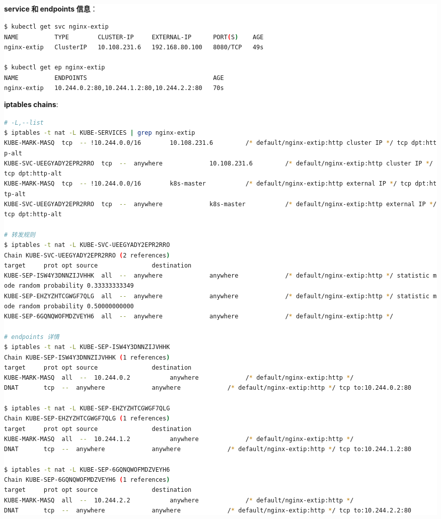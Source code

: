 
**service 和 endpoints 信息**：

```bash
$ kubectl get svc nginx-extip
NAME          TYPE        CLUSTER-IP     EXTERNAL-IP      PORT(S)    AGE
nginx-extip   ClusterIP   10.108.231.6   192.168.80.100   8080/TCP   49s

$ kubectl get ep nginx-extip
NAME          ENDPOINTS                                   AGE
nginx-extip   10.244.0.2:80,10.244.1.2:80,10.244.2.2:80   70s
```



**iptables chains**:

```bash
# -L,--list
$ iptables -t nat -L KUBE-SERVICES | grep nginx-extip
KUBE-MARK-MASQ  tcp  -- !10.244.0.0/16        10.108.231.6         /* default/nginx-extip:http cluster IP */ tcp dpt:http-alt
KUBE-SVC-UEEGYADY2EPR2RRO  tcp  --  anywhere             10.108.231.6         /* default/nginx-extip:http cluster IP */ tcp dpt:http-alt
KUBE-MARK-MASQ  tcp  -- !10.244.0.0/16        k8s-master           /* default/nginx-extip:http external IP */ tcp dpt:http-alt
KUBE-SVC-UEEGYADY2EPR2RRO  tcp  --  anywhere             k8s-master           /* default/nginx-extip:http external IP */ tcp dpt:http-alt

# 转发规则
$ iptables -t nat -L KUBE-SVC-UEEGYADY2EPR2RRO
Chain KUBE-SVC-UEEGYADY2EPR2RRO (2 references)
target     prot opt source               destination
KUBE-SEP-ISW4Y3DNNZIJVHHK  all  --  anywhere             anywhere             /* default/nginx-extip:http */ statistic mode random probability 0.33333333349
KUBE-SEP-EHZYZHTCGWGF7QLG  all  --  anywhere             anywhere             /* default/nginx-extip:http */ statistic mode random probability 0.50000000000
KUBE-SEP-6GQNQWOFMDZVEYH6  all  --  anywhere             anywhere             /* default/nginx-extip:http */

# endpoints 详情
$ iptables -t nat -L KUBE-SEP-ISW4Y3DNNZIJVHHK
Chain KUBE-SEP-ISW4Y3DNNZIJVHHK (1 references)
target     prot opt source               destination
KUBE-MARK-MASQ  all  --  10.244.0.2           anywhere             /* default/nginx-extip:http */
DNAT       tcp  --  anywhere             anywhere             /* default/nginx-extip:http */ tcp to:10.244.0.2:80

$ iptables -t nat -L KUBE-SEP-EHZYZHTCGWGF7QLG
Chain KUBE-SEP-EHZYZHTCGWGF7QLG (1 references)
target     prot opt source               destination
KUBE-MARK-MASQ  all  --  10.244.1.2           anywhere             /* default/nginx-extip:http */
DNAT       tcp  --  anywhere             anywhere             /* default/nginx-extip:http */ tcp to:10.244.1.2:80

$ iptables -t nat -L KUBE-SEP-6GQNQWOFMDZVEYH6
Chain KUBE-SEP-6GQNQWOFMDZVEYH6 (1 references)
target     prot opt source               destination
KUBE-MARK-MASQ  all  --  10.244.2.2           anywhere             /* default/nginx-extip:http */
DNAT       tcp  --  anywhere             anywhere             /* default/nginx-extip:http */ tcp to:10.244.2.2:80
```
